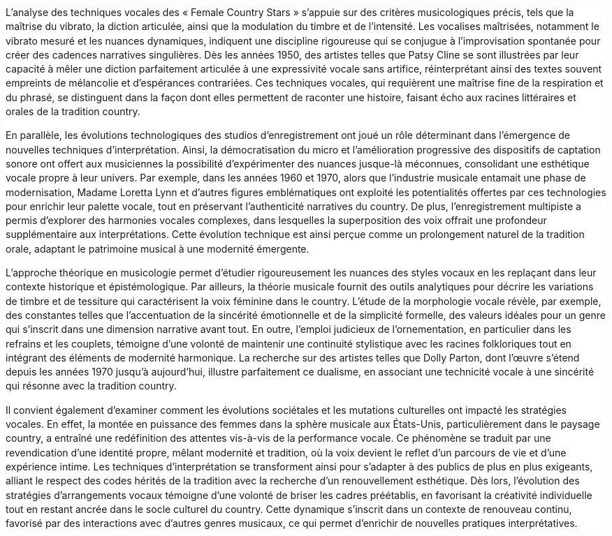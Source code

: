 L’analyse des techniques vocales des « Female Country Stars » s’appuie sur des critères
musicologiques précis, tels que la maîtrise du vibrato, la diction articulée, ainsi que la
modulation du timbre et de l’intensité. Les vocalises maîtrisées, notamment le vibrato mesuré et les
nuances dynamiques, indiquent une discipline rigoureuse qui se conjugue à l’improvisation spontanée
pour créer des cadences narratives singulières. Dès les années 1950, des artistes telles que Patsy
Cline se sont illustrées par leur capacité à mêler une diction parfaitement articulée à une
expressivité vocale sans artifice, réinterprétant ainsi des textes souvent empreints de mélancolie
et d’espérances contrariées. Ces techniques vocales, qui requièrent une maîtrise fine de la
respiration et du phrasé, se distinguent dans la façon dont elles permettent de raconter une
histoire, faisant écho aux racines littéraires et orales de la tradition country.

En parallèle, les évolutions technologiques des studios d’enregistrement ont joué un rôle
déterminant dans l’émergence de nouvelles techniques d’interprétation. Ainsi, la démocratisation du
micro et l’amélioration progressive des dispositifs de captation sonore ont offert aux musiciennes
la possibilité d’expérimenter des nuances jusque-là méconnues, consolidant une esthétique vocale
propre à leur univers. Par exemple, dans les années 1960 et 1970, alors que l’industrie musicale
entamait une phase de modernisation, Madame Loretta Lynn et d’autres figures emblématiques ont
exploité les potentialités offertes par ces technologies pour enrichir leur palette vocale, tout en
préservant l’authenticité narratives du country. De plus, l’enregistrement multipiste a permis
d’explorer des harmonies vocales complexes, dans lesquelles la superposition des voix offrait une
profondeur supplémentaire aux interprétations. Cette évolution technique est ainsi perçue comme un
prolongement naturel de la tradition orale, adaptant le patrimoine musical à une modernité
émergente.

L’approche théorique en musicologie permet d’étudier rigoureusement les nuances des styles vocaux en
les replaçant dans leur contexte historique et épistémologique. Par ailleurs, la théorie musicale
fournit des outils analytiques pour décrire les variations de timbre et de tessiture qui
caractérisent la voix féminine dans le country. L’étude de la morphologie vocale révèle, par
exemple, des constantes telles que l’accentuation de la sincérité émotionnelle et de la simplicité
formelle, des valeurs idéales pour un genre qui s’inscrit dans une dimension narrative avant tout.
En outre, l’emploi judicieux de l’ornementation, en particulier dans les refrains et les couplets,
témoigne d’une volonté de maintenir une continuité stylistique avec les racines folkloriques tout en
intégrant des éléments de modernité harmonique. La recherche sur des artistes telles que Dolly
Parton, dont l’œuvre s’étend depuis les années 1970 jusqu’à aujourd’hui, illustre parfaitement ce
dualisme, en associant une technicité vocale à une sincérité qui résonne avec la tradition country.

Il convient également d’examiner comment les évolutions sociétales et les mutations culturelles ont
impacté les stratégies vocales. En effet, la montée en puissance des femmes dans la sphère musicale
aux États-Unis, particulièrement dans le paysage country, a entraîné une redéfinition des attentes
vis-à-vis de la performance vocale. Ce phénomène se traduit par une revendication d’une identité
propre, mêlant modernité et tradition, où la voix devient le reflet d’un parcours de vie et d’une
expérience intime. Les techniques d’interprétation se transforment ainsi pour s’adapter à des
publics de plus en plus exigeants, alliant le respect des codes hérités de la tradition avec la
recherche d’un renouvellement esthétique. Dès lors, l’évolution des stratégies d’arrangements vocaux
témoigne d’une volonté de briser les cadres préétablis, en favorisant la créativité individuelle
tout en restant ancrée dans le socle culturel du country. Cette dynamique s’inscrit dans un contexte
de renouveau continu, favorisé par des interactions avec d’autres genres musicaux, ce qui permet
d’enrichir de nouvelles pratiques interprétatives.
